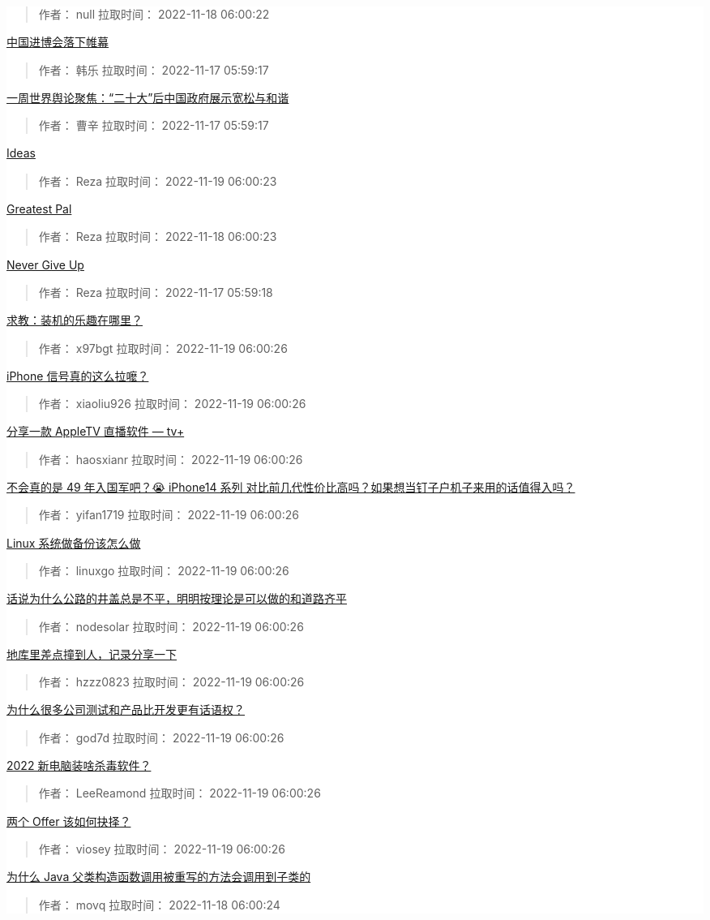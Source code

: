 > 作者： null  拉取时间： 2022-11-18 06:00:22

 [中国进博会落下帷幕](https://www.ftchinese.com/story/001097830)

> 作者： 韩乐  拉取时间： 2022-11-17 05:59:17

 [一周世界舆论聚焦：“二十大”后中国政府展示宽松与和谐](https://www.ftchinese.com/story/001097850)

> 作者： 曹辛  拉取时间： 2022-11-17 05:59:17

 [Ideas](https://poorlydrawnlines.com/comic/ideas-3/)

> 作者： Reza  拉取时间： 2022-11-19 06:00:23

 [Greatest Pal](https://poorlydrawnlines.com/comic/greatest-pal/)

> 作者： Reza  拉取时间： 2022-11-18 06:00:23

 [Never Give Up](https://poorlydrawnlines.com/comic/never-give-up-2/)

> 作者： Reza  拉取时间： 2022-11-17 05:59:18

 [求教：装机的乐趣在哪里？](https://www.v2ex.com/t/896181)

> 作者： x97bgt  拉取时间： 2022-11-19 06:00:26

 [iPhone 信号真的这么拉嚒？](https://www.v2ex.com/t/896159)

> 作者： xiaoliu926  拉取时间： 2022-11-19 06:00:26

 [分享一款 AppleTV 直播软件 — tv+](https://www.v2ex.com/t/896152)

> 作者： haosxianr  拉取时间： 2022-11-19 06:00:26

 [不会真的是 49 年入国军吧？😭 iPhone14 系列 对比前几代性价比高吗？如果想当钉子户机子来用的话值得入吗？](https://www.v2ex.com/t/896132)

> 作者： yifan1719  拉取时间： 2022-11-19 06:00:26

 [Linux 系统做备份该怎么做](https://www.v2ex.com/t/896119)

> 作者： linuxgo  拉取时间： 2022-11-19 06:00:26

 [话说为什么公路的井盖总是不平，明明按理论是可以做的和道路齐平](https://www.v2ex.com/t/896118)

> 作者： nodesolar  拉取时间： 2022-11-19 06:00:26

 [地库里差点撞到人，记录分享一下](https://www.v2ex.com/t/896102)

> 作者： hzzz0823  拉取时间： 2022-11-19 06:00:26

 [为什么很多公司测试和产品比开发更有话语权？](https://www.v2ex.com/t/896101)

> 作者： god7d  拉取时间： 2022-11-19 06:00:26

 [2022 新电脑装啥杀毒软件？](https://www.v2ex.com/t/896092)

> 作者： LeeReamond  拉取时间： 2022-11-19 06:00:26

 [两个 Offer 该如何抉择？](https://www.v2ex.com/t/896090)

> 作者： viosey  拉取时间： 2022-11-19 06:00:26

 [为什么 Java 父类构造函数调用被重写的方法会调用到子类的](https://www.v2ex.com/t/895919)

> 作者： movq  拉取时间： 2022-11-18 06:00:24
